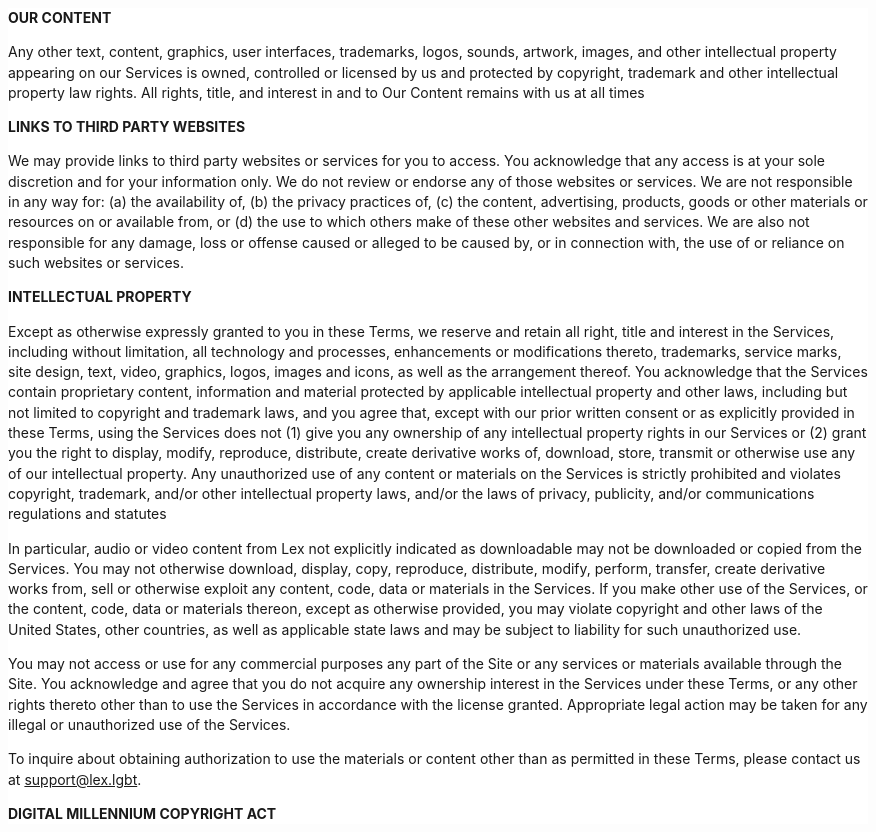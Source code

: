   

**OUR CONTENT**

Any other text, content, graphics, user interfaces, trademarks, logos, sounds, artwork, images, and other intellectual property appearing on our Services is owned, controlled or licensed by us and protected by copyright, trademark and other intellectual property law rights. All rights, title, and interest in and to Our Content remains with us at all times

  

**LINKS TO THIRD PARTY WEBSITES**

We may provide links to third party websites or services for you to access. You acknowledge that any access is at your sole discretion and for your information only. We do not review or endorse any of those websites or services. We are not responsible in any way for: (a) the availability of, (b) the privacy practices of, (c) the content, advertising, products, goods or other materials or resources on or available from, or (d) the use to which others make of these other websites and services. We are also not responsible for any damage, loss or offense caused or alleged to be caused by, or in connection with, the use of or reliance on such websites or services. 

  

**INTELLECTUAL PROPERTY**

Except as otherwise expressly granted to you in these Terms, we reserve and retain all right, title and interest in the Services, including without limitation, all technology and processes, enhancements or modifications thereto, trademarks, service marks, site design, text, video, graphics, logos, images and icons, as well as the arrangement thereof. You acknowledge that the Services contain proprietary content, information and material protected by applicable intellectual property and other laws, including but not limited to copyright and trademark laws, and you agree that, except with our prior written consent or as explicitly provided in these Terms, using the Services does not (1) give you any ownership of any intellectual property rights in our Services or (2) grant you the right to display, modify, reproduce, distribute, create derivative works of, download, store, transmit or otherwise use any of our intellectual property. Any unauthorized use of any content or materials on the Services is strictly prohibited and violates copyright, trademark, and/or other intellectual property laws, and/or the laws of privacy, publicity, and/or communications regulations and statutes

In particular, audio or video content from Lex not explicitly indicated as downloadable may not be downloaded or copied from the Services. You may not otherwise download, display, copy, reproduce, distribute, modify, perform, transfer, create derivative works from, sell or otherwise exploit any content, code, data or materials in the Services. If you make other use of the Services, or the content, code, data or materials thereon, except as otherwise provided, you may violate copyright and other laws of the United States, other countries, as well as applicable state laws and may be subject to liability for such unauthorized use.

You may not access or use for any commercial purposes any part of the Site or any services or materials available through the Site. You acknowledge and agree that you do not acquire any ownership interest in the Services under these Terms, or any other rights thereto other than to use the Services in accordance with the license granted. Appropriate legal action may be taken for any illegal or unauthorized use of the Services.

To inquire about obtaining authorization to use the materials or content other than as permitted in these Terms, please contact us at [support@lex.lgbt](mailto:mailto:support@lex.lgbt). 

  

**DIGITAL MILLENNIUM COPYRIGHT ACT**
